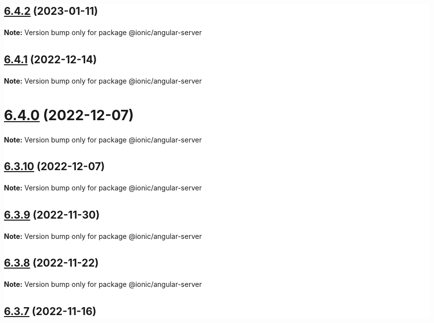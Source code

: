 



## [6.4.2](https://github.com/ionic-team/ionic/compare/v6.4.1...v6.4.2) (2023-01-11)

**Note:** Version bump only for package @ionic/angular-server





## [6.4.1](https://github.com/ionic-team/ionic/compare/v6.4.0...v6.4.1) (2022-12-14)

**Note:** Version bump only for package @ionic/angular-server





# [6.4.0](https://github.com/ionic-team/ionic/compare/v6.3.10...v6.4.0) (2022-12-07)

**Note:** Version bump only for package @ionic/angular-server





## [6.3.10](https://github.com/ionic-team/ionic/compare/v6.3.9...v6.3.10) (2022-12-07)

**Note:** Version bump only for package @ionic/angular-server





## [6.3.9](https://github.com/ionic-team/ionic/compare/v6.3.8...v6.3.9) (2022-11-30)

**Note:** Version bump only for package @ionic/angular-server





## [6.3.8](https://github.com/ionic-team/ionic/compare/v6.3.7...v6.3.8) (2022-11-22)

**Note:** Version bump only for package @ionic/angular-server





## [6.3.7](https://github.com/ionic-team/ionic/compare/v6.3.6...v6.3.7) (2022-11-16)
